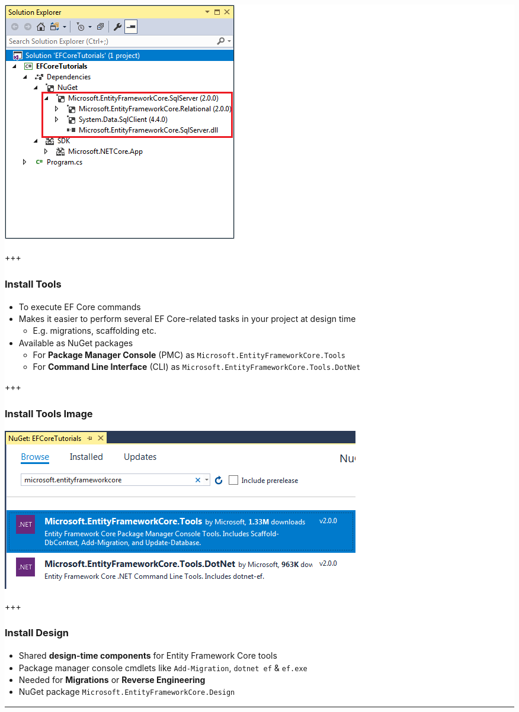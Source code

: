 ![](/Lectures/Lecture_04/Assets/img/install-efcore-5.png)

+++
### Install Tools
* To execute EF Core commands
* Makes it easier to perform several EF Core-related tasks in your project at design time
  * E.g. migrations, scaffolding etc.
* Available as NuGet packages
  * For **Package Manager Console** (PMC) as `Microsoft.EntityFrameworkCore.Tools`
  * For **Command Line Interface** (CLI) as `Microsoft.EntityFrameworkCore.Tools.DotNet`

+++
### Install Tools Image
![](/Lectures/Lecture_04/Assets/img/install-efcore-6.png)

+++
### Install Design
* Shared **design-time components** for Entity Framework Core tools
* Package manager console cmdlets like `Add-Migration`, `dotnet ef` & `ef.exe`
* Needed for **Migrations** or **Reverse Engineering**
* NuGet package `Microsoft.EntityFrameworkCore.Design`

---